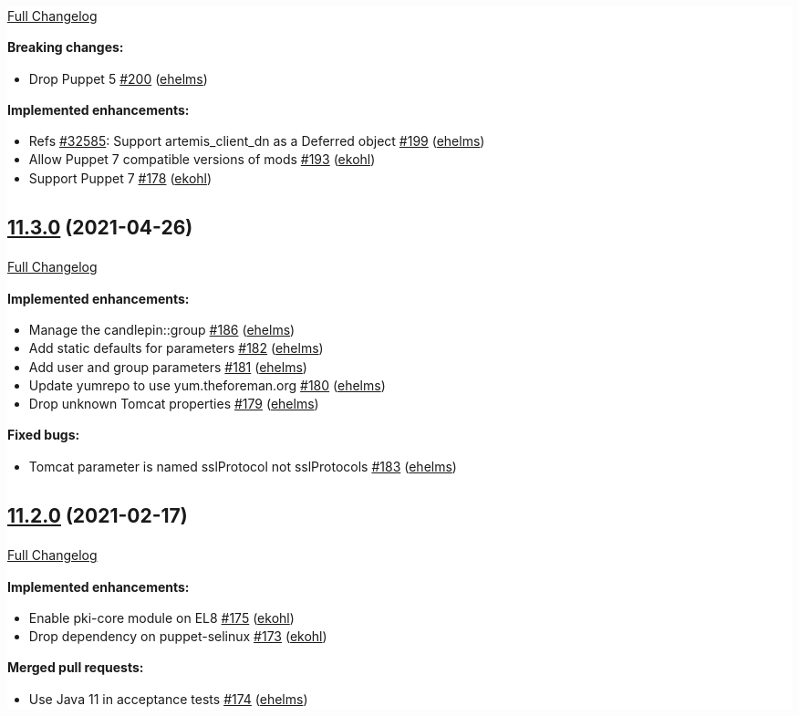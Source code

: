 [Full Changelog](https://github.com/theforeman/puppet-candlepin/compare/11.3.0...12.0.0)

**Breaking changes:**

- Drop Puppet 5 [\#200](https://github.com/theforeman/puppet-candlepin/pull/200) ([ehelms](https://github.com/ehelms))

**Implemented enhancements:**

- Refs [\#32585](https://projects.theforeman.org/issues/32585): Support artemis\_client\_dn as a Deferred object [\#199](https://github.com/theforeman/puppet-candlepin/pull/199) ([ehelms](https://github.com/ehelms))
- Allow Puppet 7 compatible versions of mods [\#193](https://github.com/theforeman/puppet-candlepin/pull/193) ([ekohl](https://github.com/ekohl))
- Support Puppet 7 [\#178](https://github.com/theforeman/puppet-candlepin/pull/178) ([ekohl](https://github.com/ekohl))

## [11.3.0](https://github.com/theforeman/puppet-candlepin/tree/11.3.0) (2021-04-26)

[Full Changelog](https://github.com/theforeman/puppet-candlepin/compare/11.2.0...11.3.0)

**Implemented enhancements:**

- Manage the candlepin::group [\#186](https://github.com/theforeman/puppet-candlepin/pull/186) ([ehelms](https://github.com/ehelms))
- Add static defaults for parameters [\#182](https://github.com/theforeman/puppet-candlepin/pull/182) ([ehelms](https://github.com/ehelms))
- Add user and group parameters [\#181](https://github.com/theforeman/puppet-candlepin/pull/181) ([ehelms](https://github.com/ehelms))
- Update yumrepo to use yum.theforeman.org [\#180](https://github.com/theforeman/puppet-candlepin/pull/180) ([ehelms](https://github.com/ehelms))
- Drop unknown Tomcat properties [\#179](https://github.com/theforeman/puppet-candlepin/pull/179) ([ehelms](https://github.com/ehelms))

**Fixed bugs:**

- Tomcat parameter is named sslProtocol not sslProtocols [\#183](https://github.com/theforeman/puppet-candlepin/pull/183) ([ehelms](https://github.com/ehelms))

## [11.2.0](https://github.com/theforeman/puppet-candlepin/tree/11.2.0) (2021-02-17)

[Full Changelog](https://github.com/theforeman/puppet-candlepin/compare/11.1.0...11.2.0)

**Implemented enhancements:**

- Enable pki-core module on EL8 [\#175](https://github.com/theforeman/puppet-candlepin/pull/175) ([ekohl](https://github.com/ekohl))
- Drop dependency on puppet-selinux [\#173](https://github.com/theforeman/puppet-candlepin/pull/173) ([ekohl](https://github.com/ekohl))

**Merged pull requests:**

- Use Java 11 in acceptance tests [\#174](https://github.com/theforeman/puppet-candlepin/pull/174) ([ehelms](https://github.com/ehelms))
